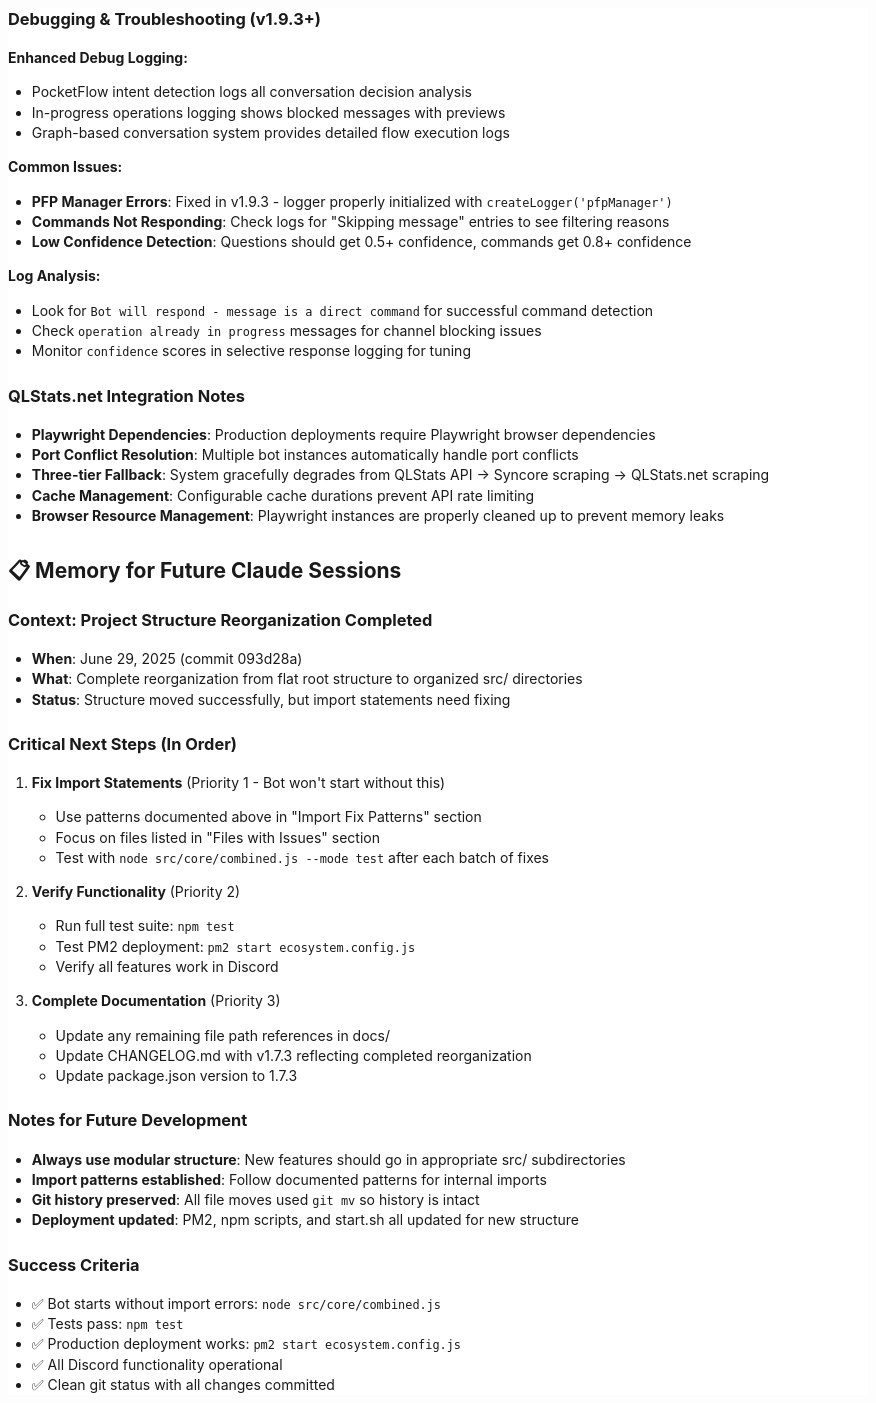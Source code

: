 ### Debugging & Troubleshooting (v1.9.3+)

**Enhanced Debug Logging:**
- PocketFlow intent detection logs all conversation decision analysis
- In-progress operations logging shows blocked messages with previews
- Graph-based conversation system provides detailed flow execution logs

**Common Issues:**
- **PFP Manager Errors**: Fixed in v1.9.3 - logger properly initialized with `createLogger('pfpManager')`
- **Commands Not Responding**: Check logs for "Skipping message" entries to see filtering reasons
- **Low Confidence Detection**: Questions should get 0.5+ confidence, commands get 0.8+ confidence

**Log Analysis:**
- Look for `Bot will respond - message is a direct command` for successful command detection
- Check `operation already in progress` messages for channel blocking issues
- Monitor `confidence` scores in selective response logging for tuning

### QLStats.net Integration Notes

- **Playwright Dependencies**: Production deployments require Playwright browser dependencies
- **Port Conflict Resolution**: Multiple bot instances automatically handle port conflicts
- **Three-tier Fallback**: System gracefully degrades from QLStats API → Syncore scraping → QLStats.net scraping
- **Cache Management**: Configurable cache durations prevent API rate limiting
- **Browser Resource Management**: Playwright instances are properly cleaned up to prevent memory leaks

## 📋 Memory for Future Claude Sessions

### Context: Project Structure Reorganization Completed
- **When**: June 29, 2025 (commit 093d28a)
- **What**: Complete reorganization from flat root structure to organized src/ directories
- **Status**: Structure moved successfully, but import statements need fixing

### Critical Next Steps (In Order)
1. **Fix Import Statements** (Priority 1 - Bot won't start without this)
   - Use patterns documented above in "Import Fix Patterns" section
   - Focus on files listed in "Files with Issues" section
   - Test with `node src/core/combined.js --mode test` after each batch of fixes

2. **Verify Functionality** (Priority 2)
   - Run full test suite: `npm test`
   - Test PM2 deployment: `pm2 start ecosystem.config.js`
   - Verify all features work in Discord

3. **Complete Documentation** (Priority 3)
   - Update any remaining file path references in docs/
   - Update CHANGELOG.md with v1.7.3 reflecting completed reorganization
   - Update package.json version to 1.7.3

### Notes for Future Development
- **Always use modular structure**: New features should go in appropriate src/ subdirectories
- **Import patterns established**: Follow documented patterns for internal imports
- **Git history preserved**: All file moves used `git mv` so history is intact
- **Deployment updated**: PM2, npm scripts, and start.sh all updated for new structure

### Success Criteria
- ✅ Bot starts without import errors: `node src/core/combined.js`
- ✅ Tests pass: `npm test` 
- ✅ Production deployment works: `pm2 start ecosystem.config.js`
- ✅ All Discord functionality operational
- ✅ Clean git status with all changes committed